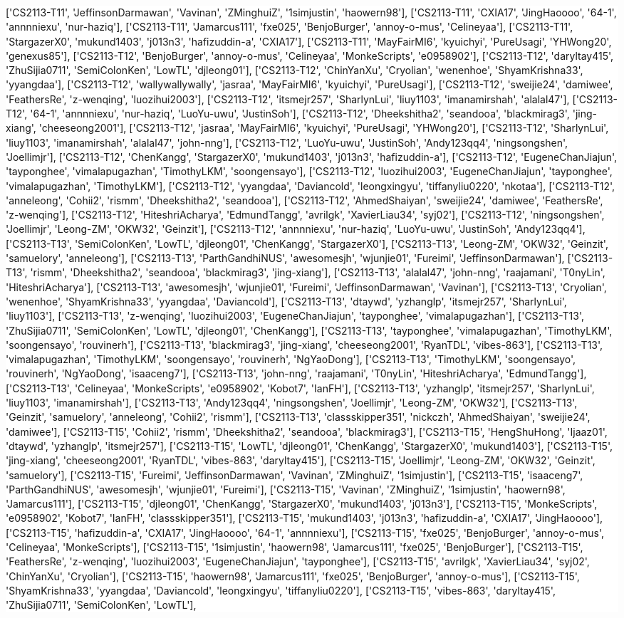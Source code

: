 ['CS2113-T11', 'JeffinsonDarmawan', 'Vavinan', 'ZMinghuiZ', '1simjustin', 'haowern98'],
['CS2113-T11', 'CXIA17', 'JingHaoooo', '64-1', 'annnniexu', 'nur-haziq'],
['CS2113-T11', 'Jamarcus111', 'fxe025', 'BenjoBurger', 'annoy-o-mus', 'Celineyaa'],
['CS2113-T11', 'StargazerX0', 'mukund1403', 'j013n3', 'hafizuddin-a', 'CXIA17'],
['CS2113-T11', 'MayFairMI6', 'kyuichyi', 'PureUsagi', 'YHWong20', 'genexus85'],
['CS2113-T12', 'BenjoBurger', 'annoy-o-mus', 'Celineyaa', 'MonkeScripts', 'e0958902'],
['CS2113-T12', 'daryltay415', 'ZhuSijia0711', 'SemiColonKen', 'LowTL', 'djleong01'],
['CS2113-T12', 'ChinYanXu', 'Cryolian', 'wenenhoe', 'ShyamKrishna33', 'yyangdaa'],
['CS2113-T12', 'wallywallywally', 'jasraa', 'MayFairMI6', 'kyuichyi', 'PureUsagi'],
['CS2113-T12', 'sweijie24', 'damiwee', 'FeathersRe', 'z-wenqing', 'luozihui2003'],
['CS2113-T12', 'itsmejr257', 'SharlynLui', 'liuy1103', 'imanamirshah', 'alalal47'],
['CS2113-T12', '64-1', 'annnniexu', 'nur-haziq', 'LuoYu-uwu', 'JustinSoh'],
['CS2113-T12', 'Dheekshitha2', 'seandooa', 'blackmirag3', 'jing-xiang', 'cheeseong2001'],
['CS2113-T12', 'jasraa', 'MayFairMI6', 'kyuichyi', 'PureUsagi', 'YHWong20'],
['CS2113-T12', 'SharlynLui', 'liuy1103', 'imanamirshah', 'alalal47', 'john-nng'],
['CS2113-T12', 'LuoYu-uwu', 'JustinSoh', 'Andy123qq4', 'ningsongshen', 'Joellimjr'],
['CS2113-T12', 'ChenKangg', 'StargazerX0', 'mukund1403', 'j013n3', 'hafizuddin-a'],
['CS2113-T12', 'EugeneChanJiajun', 'tayponghee', 'vimalapugazhan', 'TimothyLKM', 'soongensayo'],
['CS2113-T12', 'luozihui2003', 'EugeneChanJiajun', 'tayponghee', 'vimalapugazhan', 'TimothyLKM'],
['CS2113-T12', 'yyangdaa', 'Daviancold', 'leongxingyu', 'tiffanyliu0220', 'nkotaa'],
['CS2113-T12', 'anneleong', 'Cohii2', 'rismm', 'Dheekshitha2', 'seandooa'],
['CS2113-T12', 'AhmedShaiyan', 'sweijie24', 'damiwee', 'FeathersRe', 'z-wenqing'],
['CS2113-T12', 'HiteshriAcharya', 'EdmundTangg', 'avrilgk', 'XavierLiau34', 'syj02'],
['CS2113-T12', 'ningsongshen', 'Joellimjr', 'Leong-ZM', 'OKW32', 'Geinzit'],
['CS2113-T12', 'annnniexu', 'nur-haziq', 'LuoYu-uwu', 'JustinSoh', 'Andy123qq4'],
['CS2113-T13', 'SemiColonKen', 'LowTL', 'djleong01', 'ChenKangg', 'StargazerX0'],
['CS2113-T13', 'Leong-ZM', 'OKW32', 'Geinzit', 'samuelory', 'anneleong'],
['CS2113-T13', 'ParthGandhiNUS', 'awesomesjh', 'wjunjie01', 'Fureimi', 'JeffinsonDarmawan'],
['CS2113-T13', 'rismm', 'Dheekshitha2', 'seandooa', 'blackmirag3', 'jing-xiang'],
['CS2113-T13', 'alalal47', 'john-nng', 'raajamani', 'T0nyLin', 'HiteshriAcharya'],
['CS2113-T13', 'awesomesjh', 'wjunjie01', 'Fureimi', 'JeffinsonDarmawan', 'Vavinan'],
['CS2113-T13', 'Cryolian', 'wenenhoe', 'ShyamKrishna33', 'yyangdaa', 'Daviancold'],
['CS2113-T13', 'dtaywd', 'yzhanglp', 'itsmejr257', 'SharlynLui', 'liuy1103'],
['CS2113-T13', 'z-wenqing', 'luozihui2003', 'EugeneChanJiajun', 'tayponghee', 'vimalapugazhan'],
['CS2113-T13', 'ZhuSijia0711', 'SemiColonKen', 'LowTL', 'djleong01', 'ChenKangg'],
['CS2113-T13', 'tayponghee', 'vimalapugazhan', 'TimothyLKM', 'soongensayo', 'rouvinerh'],
['CS2113-T13', 'blackmirag3', 'jing-xiang', 'cheeseong2001', 'RyanTDL', 'vibes-863'],
['CS2113-T13', 'vimalapugazhan', 'TimothyLKM', 'soongensayo', 'rouvinerh', 'NgYaoDong'],
['CS2113-T13', 'TimothyLKM', 'soongensayo', 'rouvinerh', 'NgYaoDong', 'isaaceng7'],
['CS2113-T13', 'john-nng', 'raajamani', 'T0nyLin', 'HiteshriAcharya', 'EdmundTangg'],
['CS2113-T13', 'Celineyaa', 'MonkeScripts', 'e0958902', 'Kobot7', 'IanFH'],
['CS2113-T13', 'yzhanglp', 'itsmejr257', 'SharlynLui', 'liuy1103', 'imanamirshah'],
['CS2113-T13', 'Andy123qq4', 'ningsongshen', 'Joellimjr', 'Leong-ZM', 'OKW32'],
['CS2113-T13', 'Geinzit', 'samuelory', 'anneleong', 'Cohii2', 'rismm'],
['CS2113-T13', 'classskipper351', 'nickczh', 'AhmedShaiyan', 'sweijie24', 'damiwee'],
['CS2113-T15', 'Cohii2', 'rismm', 'Dheekshitha2', 'seandooa', 'blackmirag3'],
['CS2113-T15', 'HengShuHong', 'Ijaaz01', 'dtaywd', 'yzhanglp', 'itsmejr257'],
['CS2113-T15', 'LowTL', 'djleong01', 'ChenKangg', 'StargazerX0', 'mukund1403'],
['CS2113-T15', 'jing-xiang', 'cheeseong2001', 'RyanTDL', 'vibes-863', 'daryltay415'],
['CS2113-T15', 'Joellimjr', 'Leong-ZM', 'OKW32', 'Geinzit', 'samuelory'],
['CS2113-T15', 'Fureimi', 'JeffinsonDarmawan', 'Vavinan', 'ZMinghuiZ', '1simjustin'],
['CS2113-T15', 'isaaceng7', 'ParthGandhiNUS', 'awesomesjh', 'wjunjie01', 'Fureimi'],
['CS2113-T15', 'Vavinan', 'ZMinghuiZ', '1simjustin', 'haowern98', 'Jamarcus111'],
['CS2113-T15', 'djleong01', 'ChenKangg', 'StargazerX0', 'mukund1403', 'j013n3'],
['CS2113-T15', 'MonkeScripts', 'e0958902', 'Kobot7', 'IanFH', 'classskipper351'],
['CS2113-T15', 'mukund1403', 'j013n3', 'hafizuddin-a', 'CXIA17', 'JingHaoooo'],
['CS2113-T15', 'hafizuddin-a', 'CXIA17', 'JingHaoooo', '64-1', 'annnniexu'],
['CS2113-T15', 'fxe025', 'BenjoBurger', 'annoy-o-mus', 'Celineyaa', 'MonkeScripts'],
['CS2113-T15', '1simjustin', 'haowern98', 'Jamarcus111', 'fxe025', 'BenjoBurger'],
['CS2113-T15', 'FeathersRe', 'z-wenqing', 'luozihui2003', 'EugeneChanJiajun', 'tayponghee'],
['CS2113-T15', 'avrilgk', 'XavierLiau34', 'syj02', 'ChinYanXu', 'Cryolian'],
['CS2113-T15', 'haowern98', 'Jamarcus111', 'fxe025', 'BenjoBurger', 'annoy-o-mus'],
['CS2113-T15', 'ShyamKrishna33', 'yyangdaa', 'Daviancold', 'leongxingyu', 'tiffanyliu0220'],
['CS2113-T15', 'vibes-863', 'daryltay415', 'ZhuSijia0711', 'SemiColonKen', 'LowTL'],